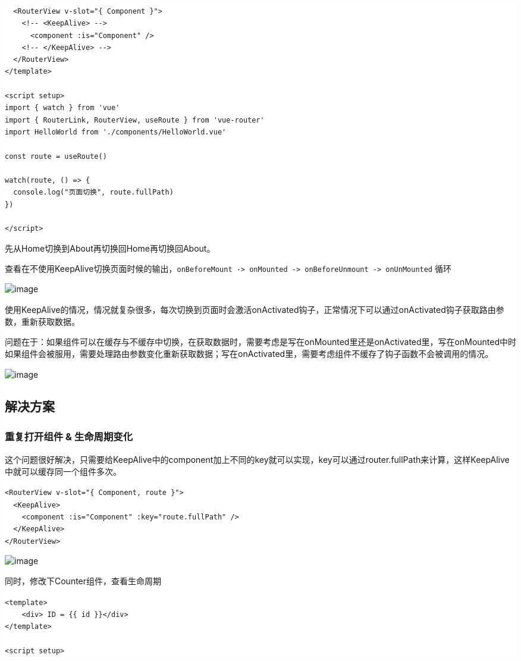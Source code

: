       <RouterView v-slot="{ Component }">
        <!-- <KeepAlive> -->
          <component :is="Component" />
        <!-- </KeepAlive> -->
      </RouterView>
    </template>
    
    <script setup>
    import { watch } from 'vue'
    import { RouterLink, RouterView, useRoute } from 'vue-router'
    import HelloWorld from './components/HelloWorld.vue'
    
    const route = useRoute()
    
    watch(route, () => {
      console.log("页面切换", route.fullPath)
    })
    
    </script>
    

先从Home切换到About再切换回Home再切换回About。

查看在不使用KeepAlive切换页面时候的输出，`onBeforeMount -> onMounted -> onBeforeUnmount -> onUnMounted` 循环

![image](https://img2024.cnblogs.com/blog/2084018/202507/2084018-20250716112529706-707873498.png)

使用KeepAlive的情况，情况就复杂很多，每次切换到页面时会激活onActivated钩子，正常情况下可以通过onActivated钩子获取路由参数，重新获取数据。

问题在于：如果组件可以在缓存与不缓存中切换，在获取数据时，需要考虑是写在onMounted里还是onActivated里，写在onMounted中时如果组件会被服用，需要处理路由参数变化重新获取数据；写在onActivated里，需要考虑组件不缓存了钩子函数不会被调用的情况。

![image](https://img2024.cnblogs.com/blog/2084018/202507/2084018-20250716112540061-607531910.png)

解决方案
----

### 重复打开组件 & 生命周期变化

这个问题很好解决，只需要给KeepAlive中的component加上不同的key就可以实现，key可以通过router.fullPath来计算，这样KeepAlive中就可以缓存同一个组件多次。

    <RouterView v-slot="{ Component, route }">
      <KeepAlive>
        <component :is="Component" :key="route.fullPath" />
      </KeepAlive>
    </RouterView>
    

![image](https://img2024.cnblogs.com/blog/2084018/202507/2084018-20250716112553079-1919608877.png)

同时，修改下Counter组件，查看生命周期

    <template>
        <div> ID = {{ id }}</div>
    </template>
    
    <script setup>
    